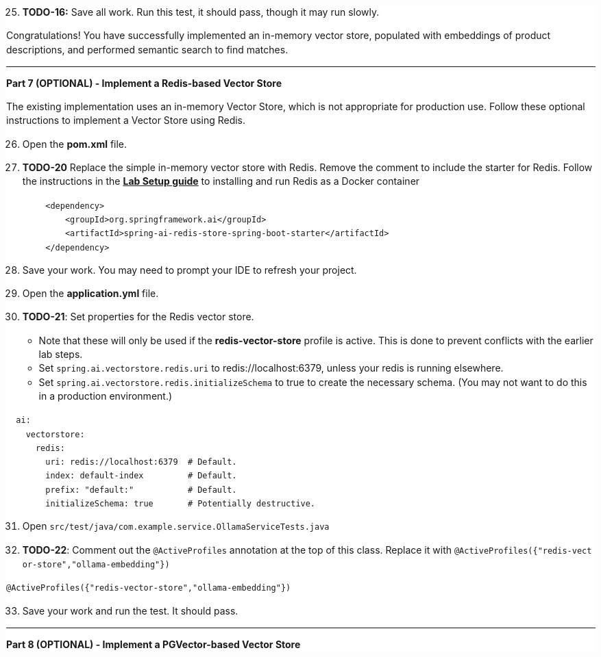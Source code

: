 25. **TODO-16:** Save all work.  Run this test, it should pass, though it may run slowly.

Congratulations!  You have successfully implemented an in-memory vector store, populated with embeddings of product descriptions, and performed semantic search to find matches.

---
**Part 7 (OPTIONAL) - Implement a Redis-based Vector Store**

The existing implementation uses an in-memory Vector Store, which is not appropriate for production use.  Follow these optional instructions to implement a Vector Store using Redis.

26. Open the **pom.xml** file.

27. **TODO-20** Replace the simple in-memory vector store with Redis.  Remove the comment to include the starter for Redis.  Follow the instructions in the **[Lab Setup guide](https://github.com/kennyk65/AI-With-Spring-Student-Files/blob/main/LabInstructions/Lab%20Setup.md)** to installing and run Redis as a Docker container

```
		<dependency>
			<groupId>org.springframework.ai</groupId>
			<artifactId>spring-ai-redis-store-spring-boot-starter</artifactId>
		</dependency> 
```
28.  Save your work.  You may need to prompt your IDE to refresh your project.

1. Open the **application.yml** file.

1. **TODO-21**: Set properties for the Redis vector store.
    * Note that these will only be used if the **redis-vector-store** profile is active.  This is done to prevent conflicts with the earlier lab steps.
    * Set `spring.ai.vectorstore.redis.uri` to redis://localhost:6379, unless your redis is running elsewhere.
    * Set `spring.ai.vectorstore.redis.initializeSchema` to true to create the necessary schema.  (You may not want to do this in a production environment.)

```    
  ai:
    vectorstore:
      redis:
        uri: redis://localhost:6379  # Default.
        index: default-index         # Default.
        prefix: "default:"           # Default.
        initializeSchema: true       # Potentially destructive.
```

31. Open `src/test/java/com.example.service.OllamaServiceTests.java`

32. **TODO-22**:  Comment out the `@ActiveProfiles` annotation at the top of this class.  Replace it with `@ActiveProfiles({"redis-vector-store","ollama-embedding"})`

```
@ActiveProfiles({"redis-vector-store","ollama-embedding"})
```
33. Save your work and run the test.  It should pass.

---
**Part 8 (OPTIONAL) - Implement a PGVector-based Vector Store**
